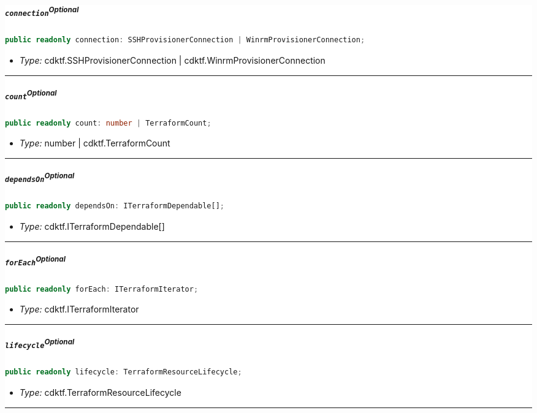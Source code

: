 
##### `connection`<sup>Optional</sup> <a name="connection" id="rhizo-co-terraform-provider-opsgenie.customRole.CustomRoleConfig.property.connection"></a>

```typescript
public readonly connection: SSHProvisionerConnection | WinrmProvisionerConnection;
```

- *Type:* cdktf.SSHProvisionerConnection | cdktf.WinrmProvisionerConnection

---

##### `count`<sup>Optional</sup> <a name="count" id="rhizo-co-terraform-provider-opsgenie.customRole.CustomRoleConfig.property.count"></a>

```typescript
public readonly count: number | TerraformCount;
```

- *Type:* number | cdktf.TerraformCount

---

##### `dependsOn`<sup>Optional</sup> <a name="dependsOn" id="rhizo-co-terraform-provider-opsgenie.customRole.CustomRoleConfig.property.dependsOn"></a>

```typescript
public readonly dependsOn: ITerraformDependable[];
```

- *Type:* cdktf.ITerraformDependable[]

---

##### `forEach`<sup>Optional</sup> <a name="forEach" id="rhizo-co-terraform-provider-opsgenie.customRole.CustomRoleConfig.property.forEach"></a>

```typescript
public readonly forEach: ITerraformIterator;
```

- *Type:* cdktf.ITerraformIterator

---

##### `lifecycle`<sup>Optional</sup> <a name="lifecycle" id="rhizo-co-terraform-provider-opsgenie.customRole.CustomRoleConfig.property.lifecycle"></a>

```typescript
public readonly lifecycle: TerraformResourceLifecycle;
```

- *Type:* cdktf.TerraformResourceLifecycle

---

